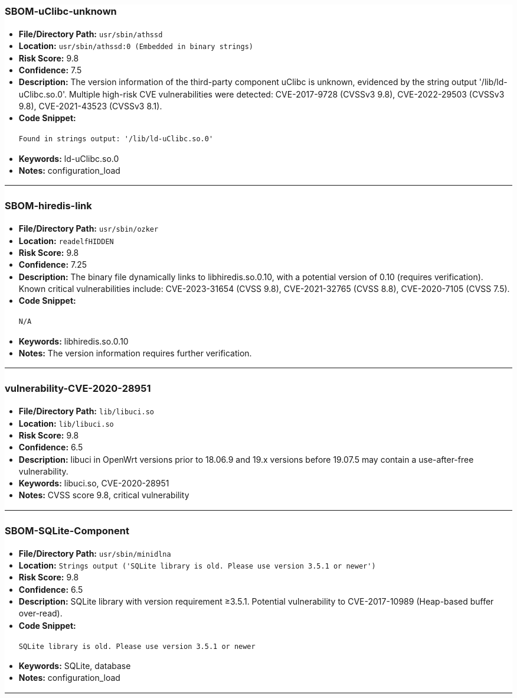 ### SBOM-uClibc-unknown

- **File/Directory Path:** `usr/sbin/athssd`
- **Location:** `usr/sbin/athssd:0 (Embedded in binary strings)`
- **Risk Score:** 9.8
- **Confidence:** 7.5
- **Description:** The version information of the third-party component uClibc is unknown, evidenced by the string output '/lib/ld-uClibc.so.0'. Multiple high-risk CVE vulnerabilities were detected: CVE-2017-9728 (CVSSv3 9.8), CVE-2022-29503 (CVSSv3 9.8), CVE-2021-43523 (CVSSv3 8.1).
- **Code Snippet:**
  ```
  Found in strings output: '/lib/ld-uClibc.so.0'
  ```
- **Keywords:** ld-uClibc.so.0
- **Notes:** configuration_load

---
### SBOM-hiredis-link

- **File/Directory Path:** `usr/sbin/ozker`
- **Location:** `readelfHIDDEN`
- **Risk Score:** 9.8
- **Confidence:** 7.25
- **Description:** The binary file dynamically links to libhiredis.so.0.10, with a potential version of 0.10 (requires verification). Known critical vulnerabilities include: CVE-2023-31654 (CVSS 9.8), CVE-2021-32765 (CVSS 8.8), CVE-2020-7105 (CVSS 7.5).
- **Code Snippet:**
  ```
  N/A
  ```
- **Keywords:** libhiredis.so.0.10
- **Notes:** The version information requires further verification.

---
### vulnerability-CVE-2020-28951

- **File/Directory Path:** `lib/libuci.so`
- **Location:** `lib/libuci.so`
- **Risk Score:** 9.8
- **Confidence:** 6.5
- **Description:** libuci in OpenWrt versions prior to 18.06.9 and 19.x versions before 19.07.5 may contain a use-after-free vulnerability.
- **Keywords:** libuci.so, CVE-2020-28951
- **Notes:** CVSS score 9.8, critical vulnerability

---
### SBOM-SQLite-Component

- **File/Directory Path:** `usr/sbin/minidlna`
- **Location:** `Strings output ('SQLite library is old. Please use version 3.5.1 or newer')`
- **Risk Score:** 9.8
- **Confidence:** 6.5
- **Description:** SQLite library with version requirement ≥3.5.1. Potential vulnerability to CVE-2017-10989 (Heap-based buffer over-read).
- **Code Snippet:**
  ```
  SQLite library is old. Please use version 3.5.1 or newer
  ```
- **Keywords:** SQLite, database
- **Notes:** configuration_load

---